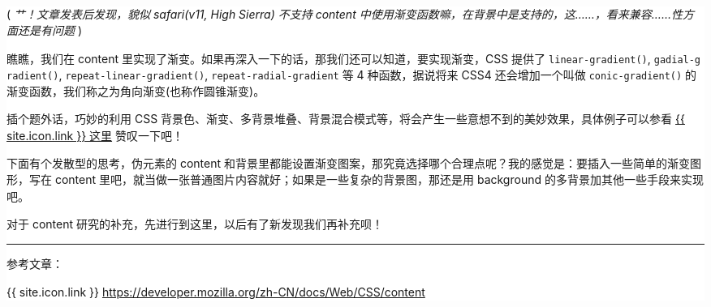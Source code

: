 ( _艹！文章发表后发现，貌似 safari(v11, High Sierra) 不支持 content 中使用渐变函数嘛，在背景中是支持的，这……，看来兼容……性方面还是有问题_ )

瞧瞧，我们在 content 里实现了渐变。如果再深入一下的话，那我们还可以知道，要实现渐变，CSS 提供了 `linear-gradient()`, `gadial-gradient()`, `repeat-linear-gradient()`, `repeat-radial-gradient` 等 4 种函数，据说将来 CSS4 还会增加一个叫做 `conic-gradient()` 的渐变函数，我们称之为角向渐变(也称作圆锥渐变)。


插个题外话，巧妙的利用 CSS 背景色、渐变、多背景堆叠、背景混合模式等，将会产生一些意想不到的美妙效果，具体例子可以参看 [{{ site.icon.link }} 这里](http://verou.me/css3patterns/) 赞叹一下吧！

下面有个发散型的思考，伪元素的 content 和背景里都能设置渐变图案，那究竟选择哪个合理点呢？我的感觉是：要插入一些简单的渐变图形，写在 content 里吧，就当做一张普通图片内容就好；如果是一些复杂的背景图，那还是用 background 的多背景加其他一些手段来实现吧。

对于 content 研究的补充，先进行到这里，以后有了新发现我们再补充呗！


<hr>

参考文章：

{{ site.icon.link }} <https://developer.mozilla.org/zh-CN/docs/Web/CSS/content>
